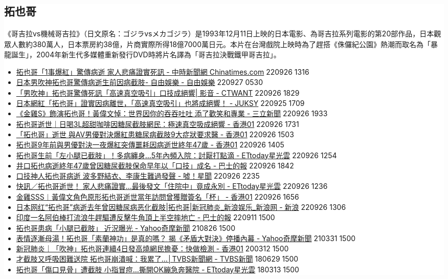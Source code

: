 ## 拓也哥

《哥吉拉vs機械哥吉拉》（日文原名：ゴジラvsメカゴジラ）是1993年12月11日上映的日本電影、為哥吉拉系列電影的第20部作品，日本觀眾人數約380萬人，日本票房約38億，片商實際所得18億7000萬日元。本片在台灣戲院上映時為了趕搭《侏儸紀公園》熱潮而取名為「暴龍誕生」，2004年新生代多媒體重新發行DVD時將片名譯為「哥吉拉決戰鐵甲哥吉拉」。
- [拓也哥「1事爆紅」驚傳病逝 家人悲痛證實死訊 - 中時新聞網 Chinatimes.com](https://www.chinatimes.com/realtimenews/20220926002336-260404 "拓也哥「1事爆紅」驚傳病逝 家人悲痛證實死訊 - 中時新聞網 Chinatimes.com") 220926 1316
- [日本男吹神拓也哥驚傳病逝生前因病截肢- 自由娛樂 - 自由娛樂](https://ent.ltn.com.tw/news/paper/1542339 "日本男吹神拓也哥驚傳病逝生前因病截肢- 自由娛樂 - 自由娛樂") 220927 0530
- [「男吹神」拓也哥驚傳死訊「高速真空吸引」口技成絕響| 影音 - CTWANT](https://www.ctwant.com/video/4835 "「男吹神」拓也哥驚傳死訊「高速真空吸引」口技成絕響| 影音 - CTWANT") 220926 1829
- [日本網紅「拓也哥」證實因病離世，「高速真空吸引」也將成絕響！ - JUKSY](https://www.juksy.com/article/117702 "日本網紅「拓也哥」證實因病離世，「高速真空吸引」也將成絕響！ - JUKSY") 220925 1709
- [《金雞S》飾演拓也哥！黃偉文悼：世界因你的吞吞吐吐 添了歡笑和專業 - 三立新聞](https://star.setn.com/news/1183647?utm_campaign=viewallnews "《金雞S》飾演拓也哥！黃偉文悼：世界因你的吞吞吐吐 添了歡笑和專業 - 三立新聞") 220926 1933
- [拓也哥逝世｜日喝3L超甜咖啡因糖尿截肢網民：極速真空吸成絕響 - 香港01](https://www.hk01.com/article/819073 "拓也哥逝世｜日喝3L超甜咖啡因糖尿截肢網民：極速真空吸成絕響 - 香港01") 220926 1731
- [「拓也哥」逝世 與AV男優對決爆紅患糖尿病截肢9大症狀要求醫 - 香港01](https://www.hk01.com/article/818979 "「拓也哥」逝世 與AV男優對決爆紅患糖尿病截肢9大症狀要求醫 - 香港01") 220926 1503
- [拓也哥9年前與男優對決一夜爆紅突傳噩耗因病逝世終年47歲 - 香港01](https://www.hk01.com/article/818958 "拓也哥9年前與男優對決一夜爆紅突傳噩耗因病逝世終年47歲 - 香港01") 220926 1405
- [拓也哥生前「左小腿已截肢」！多病纏身…5年內頻入院：討厭打點滴 - ETtoday星光雲](https://star.ettoday.net/news/2345793?redirect=1 "拓也哥生前「左小腿已截肢」！多病纏身…5年內頻入院：討厭打點滴 - ETtoday星光雲") 220926 1254
- [井口拓也病逝終年47歲曾因糖尿截肢保命早年以「口技」成名 - 巴士的報](http://www.bastillepost.com/hongkong/article/11386088-%E6%8B%93%E4%B9%9F%E5%93%A5%E7%97%85%E9%80%9D%E7%B5%82%E5%B9%B447%E6%AD%B2-%E5%8F%97%E7%B3%96%E5%B0%BF%E7%97%85%E5%9B%B0%E6%93%BE%E6%9B%BE%E6%88%AA%E8%82%A2%E4%BF%9D%E5%91%BD%E6%97%A9%E5%B9%B4 "井口拓也病逝終年47歲曾因糖尿截肢保命早年以「口技」成名 - 巴士的報") 220926 1842
- [口技神人拓也哥病逝 波多野結衣、李康生難過發聲 - 噓！星聞](https://stars.udn.com/star/amp/story/10091/6642153 "口技神人拓也哥病逝 波多野結衣、李康生難過發聲 - 噓！星聞") 220926 2235
- [快訊／拓也哥逝世！ 家人悲痛證實…最後發文「住院中」竟成永別 - ETtoday星光雲](https://star.ettoday.net/news/2345783?redirect=1 "快訊／拓也哥逝世！ 家人悲痛證實…最後發文「住院中」竟成永別 - ETtoday星光雲") 220926 1236
- [金雞SSS︱黃偉文角色原形拓也哥逝世當年訪問曾獲贈簽名「杯」 - 香港01](https://www.hk01.com/article/819025 "金雞SSS︱黃偉文角色原形拓也哥逝世當年訪問曾獲贈簽名「杯」 - 香港01") 220926 1656
- [日本网红“拓也哥”病逝去年曾因糖尿病恶化截肢|拓也哥|新冠肺炎_新浪娱乐_新浪网 - 新浪](https://ent.sina.com.cn/s/j/2022-09-26/doc-imqqsmrp0517914.shtml "日本网红“拓也哥”病逝去年曾因糖尿病恶化截肢|拓也哥|新冠肺炎_新浪娱乐_新浪网 - 新浪") 220926 1306
- [印度一名阿伯棒打流浪牛趕驅遭反擊牛角頂上半空摔地亡 - 巴士的報](https://www.bastillepost.com/hongkong/article/11306168-%E5%BD%B1%E7%89%87%E7%9B%B4%E6%93%8A%E2%94%82%E5%8D%B0%E5%BA%A6%E6%BC%A2%E6%A3%92%E6%89%93%E6%B5%81%E6%B5%AA%E7%89%9B%E8%B6%95%E9%A9%85-%E9%81%AD%E5%8F%8D%E6%93%8A%E7%89%9B%E8%A7%92%E9%A0%82%E4%B8%8A "印度一名阿伯棒打流浪牛趕驅遭反擊牛角頂上半空摔地亡 - 巴士的報") 220911 1500
- [拓也哥患病「小腿已截肢」 近況曝光 - Yahoo奇摩新聞](https://tw.news.yahoo.com/%E6%8B%93%E4%B9%9F%E5%93%A5%E6%82%A3%E7%97%85-%E5%B0%8F%E8%85%BF%E5%B7%B2%E6%88%AA%E8%82%A2-%E8%BF%91%E6%B3%81%E6%9B%9D%E5%85%89-111503385.html "拓也哥患病「小腿已截肢」 近況曝光 - Yahoo奇摩新聞") 210826 1500
- [表情逐漸母湯！拓也哥「素蘭神功」是真的嗎？ 揭《矛盾大對決》停播內幕 - Yahoo奇摩新聞](https://tw.news.yahoo.com/%E8%A1%A8%E6%83%85%E9%80%90%E6%BC%B8%E6%AF%8D%E6%B9%AF-%E6%8B%93%E4%B9%9F%E5%93%A5-%E7%B4%A0%E8%98%AD%E7%A5%9E%E5%8A%9F-%E6%98%AF%E7%9C%9F%E7%9A%84%E5%97%8E-%E6%8F%AD-015630615.html "表情逐漸母湯！拓也哥「素蘭神功」是真的嗎？ 揭《矛盾大對決》停播內幕 - Yahoo奇摩新聞") 210331 1500
- [新冠肺炎｜「吹神」拓也哥連續4日發高燒網民擔憂：快做檢測 - 香港01](https://www.hk01.com/%E7%86%B1%E7%88%86%E8%A9%B1%E9%A1%8C/446745/%E6%AD%A6%E6%BC%A2%E8%82%BA%E7%82%8E-%E5%90%B9%E7%A5%9E-%E6%8B%93%E4%B9%9F%E5%93%A5%E9%80%A3%E7%BA%8C4%E6%97%A5%E7%99%BC%E9%AB%98%E7%87%92-%E7%B6%B2%E6%B0%91%E6%93%94%E6%86%82-%E5%BF%AB%E5%81%9A%E6%AA%A2%E6%B8%AC "新冠肺炎｜「吹神」拓也哥連續4日發高燒網民擔憂：快做檢測 - 香港01") 200312 1500
- [才截肢又呼吸困難送院 拓也哥崩潰喊：我累了…│TVBS新聞網 - TVBS新聞](https://news.tvbs.com.tw/entertainment/946772 "才截肢又呼吸困難送院 拓也哥崩潰喊：我累了…│TVBS新聞網 - TVBS新聞") 180629 1500
- [拓也哥「傷口見骨」遭截肢 小指冒痘…撕開OK繃急奔醫院 - ETtoday星光雲](https://star.ettoday.net/news/1129767 "拓也哥「傷口見骨」遭截肢 小指冒痘…撕開OK繃急奔醫院 - ETtoday星光雲") 180313 1500
